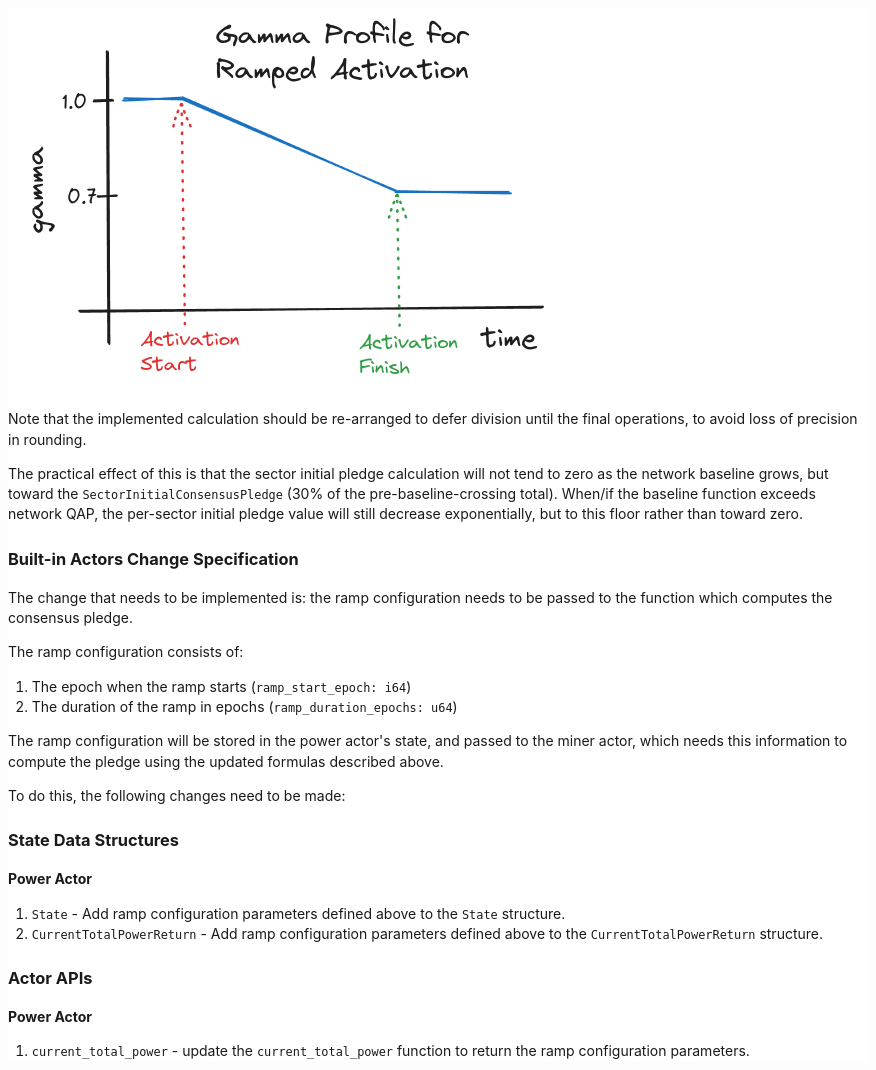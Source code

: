 ![ramped_activation_gamma.png](../resources/fip-0081/ramped_activation_gamma.png)

Note that the implemented calculation should be re-arranged to defer division until the final operations, to avoid loss of precision in rounding.

The practical effect of this is that the sector initial pledge calculation will not tend to zero as the network baseline grows,  but toward the `SectorInitialConsensusPledge` (30% of the pre-baseline-crossing total). When/if the baseline function exceeds network QAP, the per-sector initial pledge value will still decrease exponentially, but to this floor rather than toward zero.

### Built-in Actors Change Specification
The change that needs to be implemented is: the ramp configuration needs to be passed to the function which computes the consensus pledge. 

The ramp configuration consists of:
1. The epoch when the ramp starts (`ramp_start_epoch: i64`)
2. The duration of the ramp in epochs (`ramp_duration_epochs: u64`)

The ramp configuration will be stored in the power actor's state, and passed to the miner actor, which needs this information to compute the pledge using the updated formulas described above.

To do this, the following changes need to be made:

### State Data Structures


**Power Actor**
1. `State` - Add ramp configuration parameters defined above to the `State` structure.
2. `CurrentTotalPowerReturn` - Add ramp configuration parameters defined above to the `CurrentTotalPowerReturn` structure.

### Actor APIs
**Power Actor**
1. `current_total_power` - update the `current_total_power` function to return the ramp configuration parameters.
